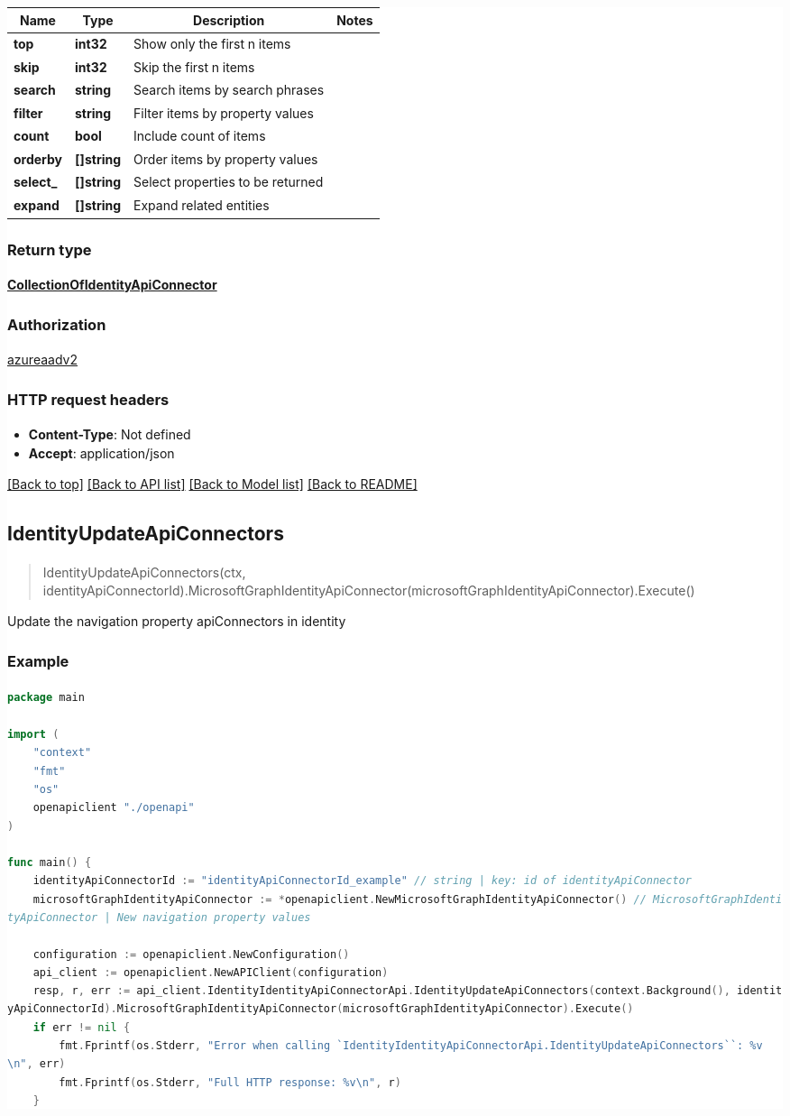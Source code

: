 
Name | Type | Description  | Notes
------------- | ------------- | ------------- | -------------
 **top** | **int32** | Show only the first n items | 
 **skip** | **int32** | Skip the first n items | 
 **search** | **string** | Search items by search phrases | 
 **filter** | **string** | Filter items by property values | 
 **count** | **bool** | Include count of items | 
 **orderby** | **[]string** | Order items by property values | 
 **select_** | **[]string** | Select properties to be returned | 
 **expand** | **[]string** | Expand related entities | 

### Return type

[**CollectionOfIdentityApiConnector**](CollectionOfIdentityApiConnector.md)

### Authorization

[azureaadv2](../README.md#azureaadv2)

### HTTP request headers

- **Content-Type**: Not defined
- **Accept**: application/json

[[Back to top]](#) [[Back to API list]](../README.md#documentation-for-api-endpoints)
[[Back to Model list]](../README.md#documentation-for-models)
[[Back to README]](../README.md)


## IdentityUpdateApiConnectors

> IdentityUpdateApiConnectors(ctx, identityApiConnectorId).MicrosoftGraphIdentityApiConnector(microsoftGraphIdentityApiConnector).Execute()

Update the navigation property apiConnectors in identity



### Example

```go
package main

import (
    "context"
    "fmt"
    "os"
    openapiclient "./openapi"
)

func main() {
    identityApiConnectorId := "identityApiConnectorId_example" // string | key: id of identityApiConnector
    microsoftGraphIdentityApiConnector := *openapiclient.NewMicrosoftGraphIdentityApiConnector() // MicrosoftGraphIdentityApiConnector | New navigation property values

    configuration := openapiclient.NewConfiguration()
    api_client := openapiclient.NewAPIClient(configuration)
    resp, r, err := api_client.IdentityIdentityApiConnectorApi.IdentityUpdateApiConnectors(context.Background(), identityApiConnectorId).MicrosoftGraphIdentityApiConnector(microsoftGraphIdentityApiConnector).Execute()
    if err != nil {
        fmt.Fprintf(os.Stderr, "Error when calling `IdentityIdentityApiConnectorApi.IdentityUpdateApiConnectors``: %v\n", err)
        fmt.Fprintf(os.Stderr, "Full HTTP response: %v\n", r)
    }
```